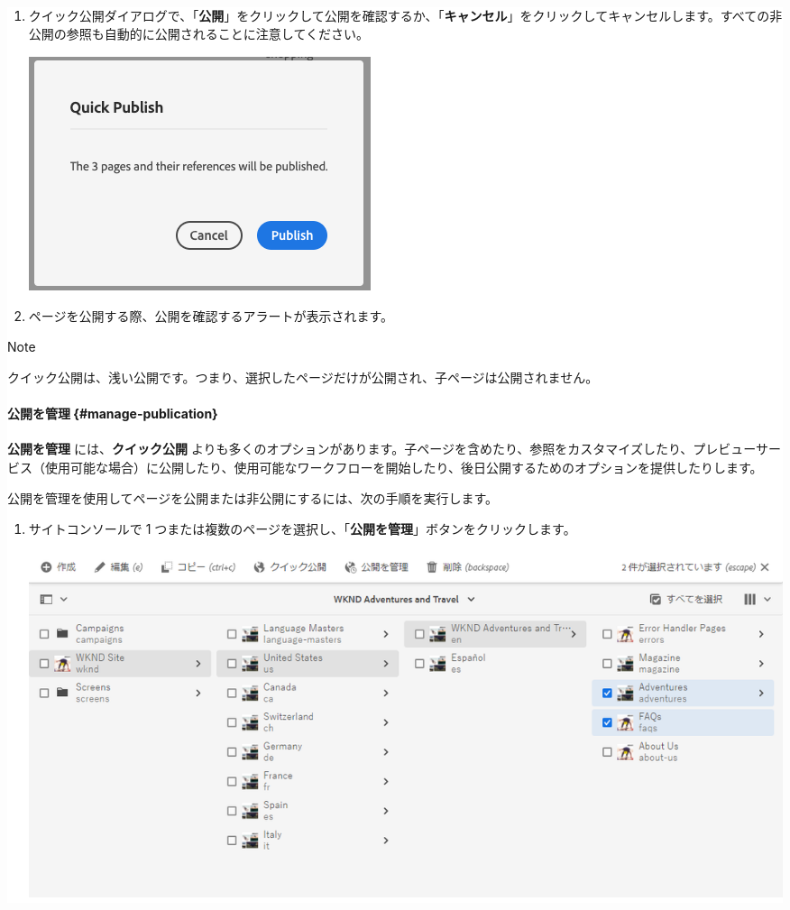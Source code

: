 1. クイック公開ダイアログで、「**公開**」をクリックして公開を確認するか、「**キャンセル**」をクリックしてキャンセルします。すべての非公開の参照も自動的に公開されることに注意してください。

   ![クイック公開の確認](/help/sites-cloud/authoring/assets/publishing-quick-publish.png)

1. ページを公開する際、公開を確認するアラートが表示されます。

>[!NOTE]
>
>クイック公開は、浅い公開です。つまり、選択したページだけが公開され、子ページは公開されません。

#### 公開を管理 {#manage-publication}

**公開を管理** には、**クイック公開** よりも多くのオプションがあります。子ページを含めたり、参照をカスタマイズしたり、プレビューサービス（使用可能な場合）に公開したり、使用可能なワークフローを開始したり、後日公開するためのオプションを提供したりします。

公開を管理を使用してページを公開または非公開にするには、次の手順を実行します。

1. サイトコンソールで 1 つまたは複数のページを選択し、「**公開を管理**」ボタンをクリックします。

   ![公開するページの選択](/help/sites-cloud/authoring/assets/publishing-select-pages.png)
